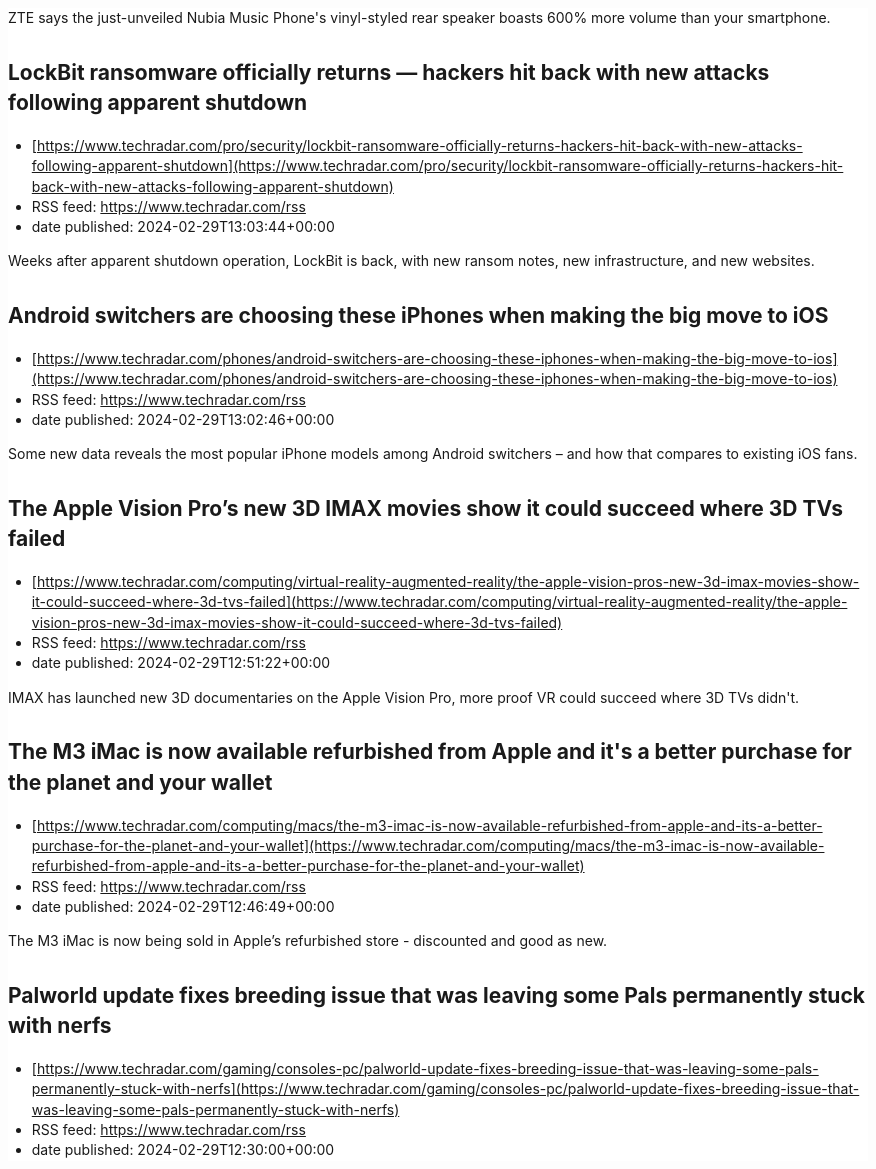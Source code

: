 ZTE says the just-unveiled Nubia Music Phone's vinyl-styled rear speaker boasts 600% more volume than your smartphone.

## LockBit ransomware officially returns — hackers hit back with new attacks following apparent shutdown
 - [https://www.techradar.com/pro/security/lockbit-ransomware-officially-returns-hackers-hit-back-with-new-attacks-following-apparent-shutdown](https://www.techradar.com/pro/security/lockbit-ransomware-officially-returns-hackers-hit-back-with-new-attacks-following-apparent-shutdown)
 - RSS feed: https://www.techradar.com/rss
 - date published: 2024-02-29T13:03:44+00:00

Weeks after apparent shutdown operation, LockBit is back, with new ransom notes, new infrastructure, and new websites.

## Android switchers are choosing these iPhones when making the big move to iOS
 - [https://www.techradar.com/phones/android-switchers-are-choosing-these-iphones-when-making-the-big-move-to-ios](https://www.techradar.com/phones/android-switchers-are-choosing-these-iphones-when-making-the-big-move-to-ios)
 - RSS feed: https://www.techradar.com/rss
 - date published: 2024-02-29T13:02:46+00:00

Some new data reveals the most popular iPhone models among Android switchers – and how that compares to existing iOS fans.

## The Apple Vision Pro’s new 3D IMAX movies show it could succeed where 3D TVs failed
 - [https://www.techradar.com/computing/virtual-reality-augmented-reality/the-apple-vision-pros-new-3d-imax-movies-show-it-could-succeed-where-3d-tvs-failed](https://www.techradar.com/computing/virtual-reality-augmented-reality/the-apple-vision-pros-new-3d-imax-movies-show-it-could-succeed-where-3d-tvs-failed)
 - RSS feed: https://www.techradar.com/rss
 - date published: 2024-02-29T12:51:22+00:00

IMAX has launched new 3D documentaries on the Apple Vision Pro, more proof VR could succeed where 3D TVs didn't.

## The M3 iMac is now available refurbished from Apple and it's a better purchase for the planet and your wallet
 - [https://www.techradar.com/computing/macs/the-m3-imac-is-now-available-refurbished-from-apple-and-its-a-better-purchase-for-the-planet-and-your-wallet](https://www.techradar.com/computing/macs/the-m3-imac-is-now-available-refurbished-from-apple-and-its-a-better-purchase-for-the-planet-and-your-wallet)
 - RSS feed: https://www.techradar.com/rss
 - date published: 2024-02-29T12:46:49+00:00

The M3 iMac is now being sold in Apple’s refurbished store - discounted and good as new.

## Palworld update fixes breeding issue that was leaving some Pals permanently stuck with nerfs
 - [https://www.techradar.com/gaming/consoles-pc/palworld-update-fixes-breeding-issue-that-was-leaving-some-pals-permanently-stuck-with-nerfs](https://www.techradar.com/gaming/consoles-pc/palworld-update-fixes-breeding-issue-that-was-leaving-some-pals-permanently-stuck-with-nerfs)
 - RSS feed: https://www.techradar.com/rss
 - date published: 2024-02-29T12:30:00+00:00

